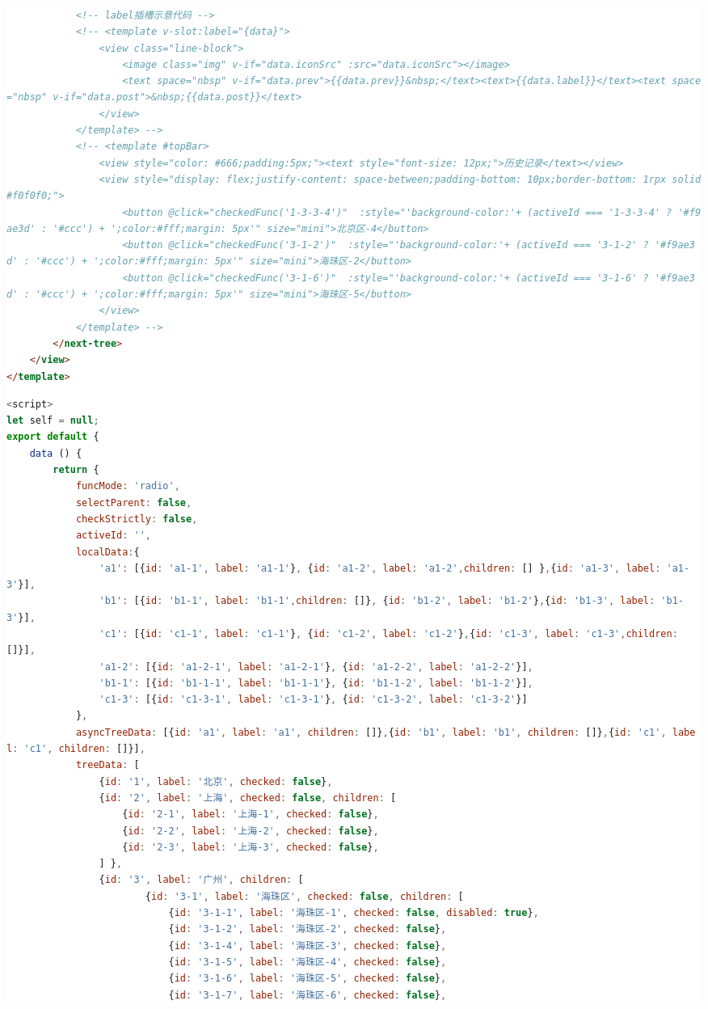 ```html
			<!-- label插槽示意代码 -->
			<!-- <template v-slot:label="{data}">
				<view class="line-block">
					<image class="img" v-if="data.iconSrc" :src="data.iconSrc"></image>
					<text space="nbsp" v-if="data.prev">{{data.prev}}&nbsp;</text><text>{{data.label}}</text><text space="nbsp" v-if="data.post">&nbsp;{{data.post}}</text>
				</view>
			</template> -->
			<!-- <template #topBar>
				<view style="color: #666;padding:5px;"><text style="font-size: 12px;">历史记录</text></view>
				<view style="display: flex;justify-content: space-between;padding-bottom: 10px;border-bottom: 1rpx solid #f0f0f0;">
					<button @click="checkedFunc('1-3-3-4')"  :style="'background-color:'+ (activeId === '1-3-3-4' ? '#f9ae3d' : '#ccc') + ';color:#fff;margin: 5px'" size="mini">北京区-4</button>
					<button @click="checkedFunc('3-1-2')"  :style="'background-color:'+ (activeId === '3-1-2' ? '#f9ae3d' : '#ccc') + ';color:#fff;margin: 5px'" size="mini">海珠区-2</button>
					<button @click="checkedFunc('3-1-6')"  :style="'background-color:'+ (activeId === '3-1-6' ? '#f9ae3d' : '#ccc') + ';color:#fff;margin: 5px'" size="mini">海珠区-5</button>
				</view>
			</template> -->
		</next-tree>
	</view>
</template>
```

```js
<script>
let self = null;
export default {
	data () {
		return {
			funcMode: 'radio',
			selectParent: false,
			checkStrictly: false,
			activeId: '',
			localData:{
				'a1': [{id: 'a1-1', label: 'a1-1'}, {id: 'a1-2', label: 'a1-2',children: [] },{id: 'a1-3', label: 'a1-3'}],
				'b1': [{id: 'b1-1', label: 'b1-1',children: []}, {id: 'b1-2', label: 'b1-2'},{id: 'b1-3', label: 'b1-3'}],
				'c1': [{id: 'c1-1', label: 'c1-1'}, {id: 'c1-2', label: 'c1-2'},{id: 'c1-3', label: 'c1-3',children: []}],
				'a1-2': [{id: 'a1-2-1', label: 'a1-2-1'}, {id: 'a1-2-2', label: 'a1-2-2'}],
				'b1-1': [{id: 'b1-1-1', label: 'b1-1-1'}, {id: 'b1-1-2', label: 'b1-1-2'}],
				'c1-3': [{id: 'c1-3-1', label: 'c1-3-1'}, {id: 'c1-3-2', label: 'c1-3-2'}]
			},
			asyncTreeData: [{id: 'a1', label: 'a1', children: []},{id: 'b1', label: 'b1', children: []},{id: 'c1', label: 'c1', children: []}],		
			treeData: [
				{id: '1', label: '北京', checked: false},
				{id: '2', label: '上海', checked: false, children: [
					{id: '2-1', label: '上海-1', checked: false},
					{id: '2-2', label: '上海-2', checked: false},
					{id: '2-3', label: '上海-3', checked: false},
				] },
				{id: '3', label: '广州', children: [
						{id: '3-1', label: '海珠区', checked: false, children: [
							{id: '3-1-1', label: '海珠区-1', checked: false, disabled: true},
							{id: '3-1-2', label: '海珠区-2', checked: false},
							{id: '3-1-4', label: '海珠区-3', checked: false},
							{id: '3-1-5', label: '海珠区-4', checked: false},
							{id: '3-1-6', label: '海珠区-5', checked: false},
							{id: '3-1-7', label: '海珠区-6', checked: false},
```